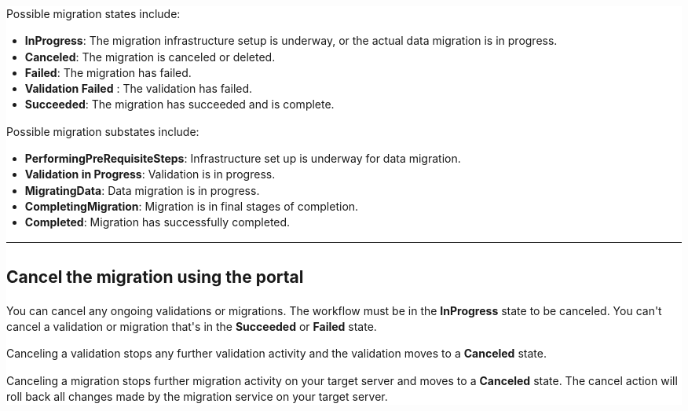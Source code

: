 Possible migration states include:

- **InProgress**: The migration infrastructure setup is underway, or the actual data migration is in progress.
- **Canceled**: The migration is canceled or deleted.
- **Failed**: The migration has failed.
- **Validation Failed** : The validation has failed.
- **Succeeded**: The migration has succeeded and is complete.

Possible migration substates include:

- **PerformingPreRequisiteSteps**: Infrastructure set up is underway for data migration.
- **Validation in Progress**: Validation is in progress.
- **MigratingData**: Data migration is in progress.
- **CompletingMigration**: Migration is in final stages of completion.
- **Completed**: Migration has successfully completed.

---

## Cancel the migration using the portal

You can cancel any ongoing validations or migrations. The workflow must be in the **InProgress** state to be canceled. You can't cancel a validation or migration that's in the **Succeeded** or **Failed** state.

Canceling a validation stops any further validation activity and the validation moves to a **Canceled** state.

Canceling a migration stops further migration activity on your target server and moves to a **Canceled** state. The cancel action will roll back all changes made by the migration service on your target server.
